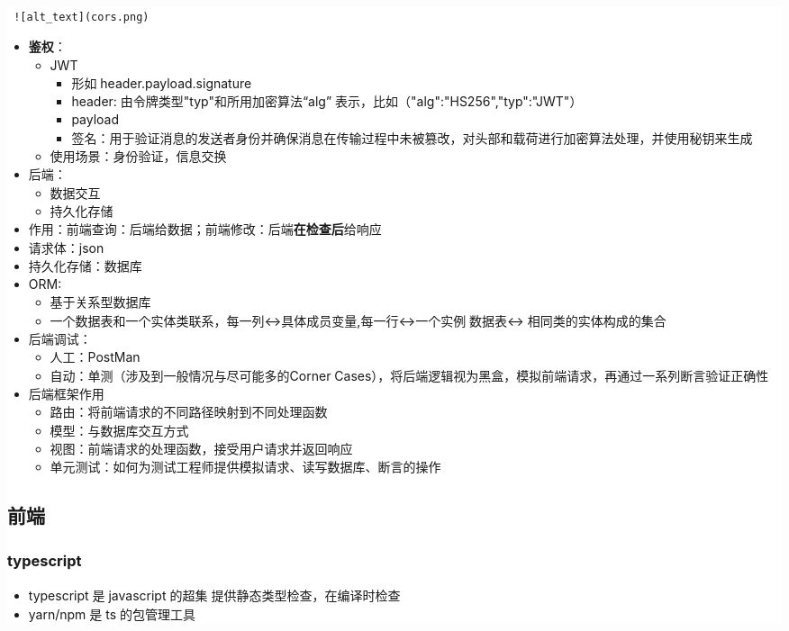      ![alt_text](cors.png)
- **鉴权**：
  - JWT
    - 形如 header.payload.signature
    - header: 由令牌类型"typ"和所用加密算法“alg” 表示，比如（"alg":"HS256","typ":"JWT"）
    - payload
    - 签名：用于验证消息的发送者身份并确保消息在传输过程中未被篡改，对头部和载荷进行加密算法处理，并使用秘钥来生成
  - 使用场景：身份验证，信息交换
- 后端：
  - 数据交互
  - 持久化存储
- 作用：前端查询：后端给数据；前端修改：后端**在检查后**给响应
- 请求体：json
- 持久化存储：数据库
- ORM:
  - 基于关系型数据库
  - 一个数据表和一个实体类联系，每一列<->具体成员变量,每一行<->一个实例 数据表<-> 相同类的实体构成的集合
- 后端调试：
  - 人工：PostMan
  - 自动：单测（涉及到一般情况与尽可能多的Corner Cases），将后端逻辑视为黑盒，模拟前端请求，再通过一系列断言验证正确性
- 后端框架作用
  - 路由：将前端请求的不同路径映射到不同处理函数
  - 模型：与数据库交互方式
  - 视图：前端请求的处理函数，接受用户请求并返回响应
  - 单元测试：如何为测试工程师提供模拟请求、读写数据库、断言的操作

## 前端
### typescript
- typescript 是 javascript 的超集 提供静态类型检查，在编译时检查
- yarn/npm 是 ts 的包管理工具
